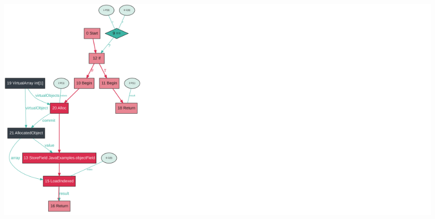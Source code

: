 <a href="examplePartialEscape@33.svg"><img style='max-height: 30em' src="examplePartialEscape@33.svg"></a>
</figure>
